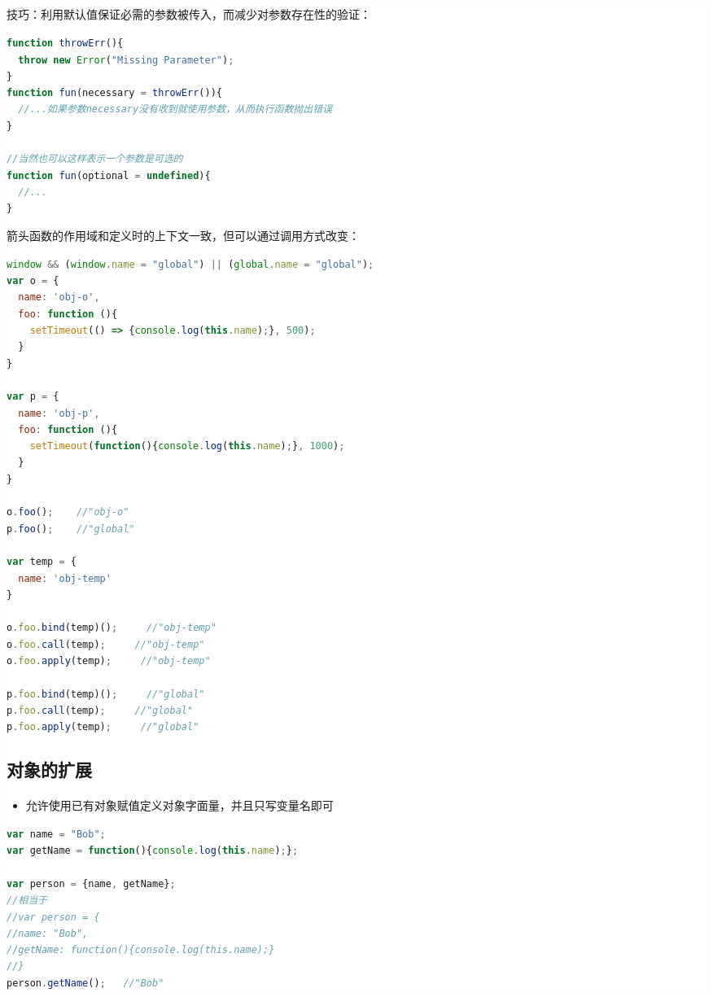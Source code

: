 技巧：利用默认值保证必需的参数被传入，而减少对参数存在性的验证：
```js
function throwErr(){
  throw new Error("Missing Parameter");
}
function fun(necessary = throwErr()){
  //...如果参数necessary没有收到就使用参数，从而执行函数抛出错误
}

//当然也可以这样表示一个参数是可选的
function fun(optional = undefined){
  //...
}
```

箭头函数的作用域和定义时的上下文一致，但可以通过调用方式改变：
```js
window && (window.name = "global") || (global.name = "global");
var o = {
  name: 'obj-o',
  foo: function (){
    setTimeout(() => {console.log(this.name);}, 500);
  }
}

var p = {
  name: 'obj-p',
  foo: function (){
    setTimeout(function(){console.log(this.name);}, 1000);
  }
}

o.foo();    //"obj-o"
p.foo();    //"global"

var temp = {
  name: 'obj-temp'
}

o.foo.bind(temp)();     //"obj-temp"
o.foo.call(temp);     //"obj-temp"
o.foo.apply(temp);     //"obj-temp"

p.foo.bind(temp)();     //"global"
p.foo.call(temp);     //"global"
p.foo.apply(temp);     //"global"
```

## 对象的扩展

- 允许使用已有对象赋值定义对象字面量，并且只写变量名即可
```js
var name = "Bob";
var getName = function(){console.log(this.name);};

var person = {name, getName};
//相当于
//var person = {
//name: "Bob",
//getName: function(){console.log(this.name);}
//}
person.getName();   //"Bob"
```
